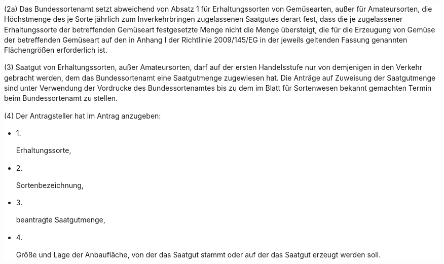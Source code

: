 </div>

<div class="jurAbsatz">

(2a) Das Bundessortenamt setzt abweichend von Absatz 1 für
Erhaltungssorten von Gemüsearten, außer für Amateursorten, die
Höchstmenge des je Sorte jährlich zum Inverkehrbringen zugelassenen
Saatgutes derart fest, dass die je zugelassener Erhaltungssorte der
betreffenden Gemüseart festgesetzte Menge nicht die Menge übersteigt,
die für die Erzeugung von Gemüse der betreffenden Gemüseart auf den in
Anhang I der Richtlinie 2009/145/EG in der jeweils geltenden Fassung
genannten Flächengrößen erforderlich ist.

</div>

<div class="jurAbsatz">

(3) Saatgut von Erhaltungssorten, außer Amateursorten, darf auf der
ersten Handelsstufe nur von demjenigen in den Verkehr gebracht werden,
dem das Bundessortenamt eine Saatgutmenge zugewiesen hat. Die Anträge
auf Zuweisung der Saatgutmenge sind unter Verwendung der Vordrucke des
Bundessortenamtes bis zu dem im Blatt für Sortenwesen bekannt gemachten
Termin beim Bundessortenamt zu stellen.

</div>

<div class="jurAbsatz">

(4) Der Antragsteller hat im Antrag anzugeben:

  - 1\.
    
    <div style="">
    
    Erhaltungssorte,
    
    </div>

  - 2\.
    
    <div style="">
    
    Sortenbezeichnung,
    
    </div>

  - 3\.
    
    <div style="">
    
    beantragte Saatgutmenge,
    
    </div>

  - 4\.
    
    <div style="">
    
    Größe und Lage der Anbaufläche, von der das Saatgut stammt oder auf
    der das Saatgut erzeugt werden soll.
    
    </div>
